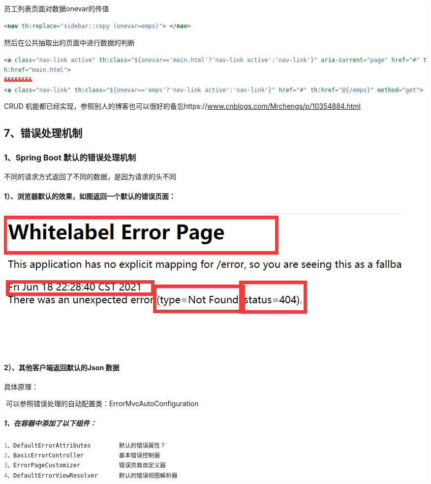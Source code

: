 员工列表页面对数据onevar的传值

```html
<nav th:replace="sidebar::copy (onevar=emps)"> </nav>
```

然后在公共抽取出的页面中进行数据的判断

```html
<a class="nav-link active" th:class="${onevar=='main.html'?'nav-link active':'nav-link'}" aria-current="page" href="#" th:href="main.html">
&&&&&&&&
<a class="nav-link" th:class="${onevar=='emps'?'nav-link active':'nav-link'}" href="#" th:href="@{/emps}" method="get">
```

CRUD 机能都已经实现，参照别人的博客也可以很好的备忘https://www.cnblogs.com/Mrchengs/p/10354884.html



## 7、错误处理机制

###  1、Spring Boot 默认的错误处理机制

不同的请求方式返回了不同的数据，是因为请求的头不同

 #### 1）、浏览器默认的效果，如图返回一个默认的错误页面：

![](images/20210618222928.png)

#### 2）、其他客户端返回默认的Json 数据

具体原理：

​		可以参照错误处理的自动配置类：ErrorMvcAutoConfiguration 

##### 1、在容器中添加了以下组件：

```java
1、DefaultErrorAttributes 		默认的错误属性？
2、BasicErrorController			基本错误控制器
3、ErrorPageCustomizer			错误页面自定义器
4、DefaultErrorViewResolver		默认的错误视图解析器
```
